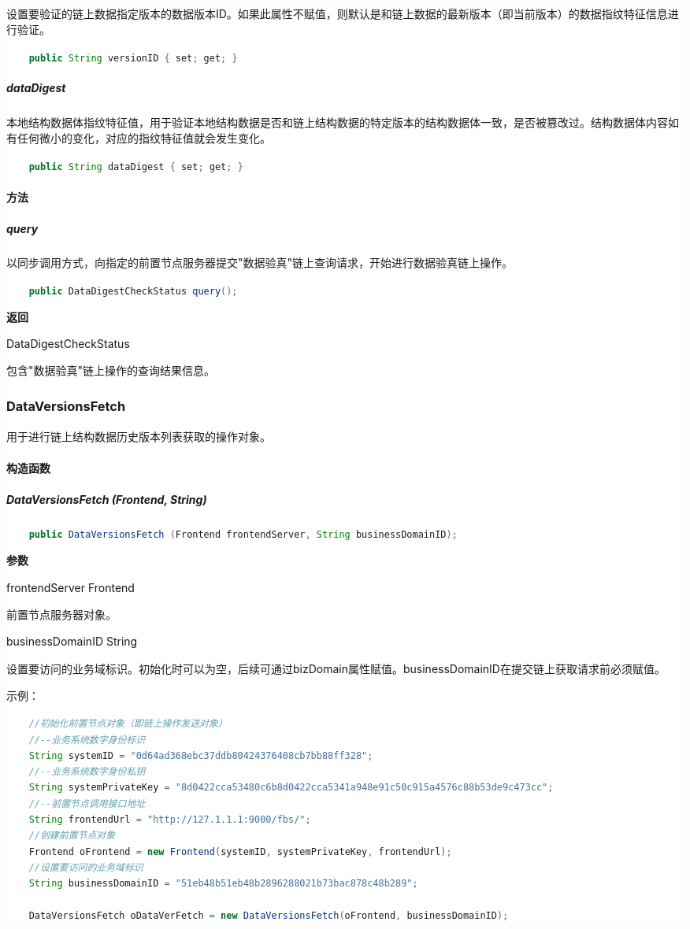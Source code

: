 设置要验证的链上数据指定版本的数据版本ID。如果此属性不赋值，则默认是和链上数据的最新版本（即当前版本）的数据指纹特征信息进行验证。

    
~~~java    
    public String versionID { set; get; }
~~~    

##### dataDigest

本地结构数据体指纹特征值，用于验证本地结构数据是否和链上结构数据的特定版本的结构数据体一致，是否被篡改过。结构数据体内容如有任何微小的变化，对应的指纹特征值就会发生变化。

    
~~~java    
    public String dataDigest { set; get; }
~~~    

#### 方法

##### query

以同步调用方式，向指定的前置节点服务器提交"数据验真"链上查询请求，开始进行数据验真链上操作。

    
~~~java    
    public DataDigestCheckStatus query();
~~~    

**返回**

DataDigestCheckStatus

包含"数据验真"链上操作的查询结果信息。

### DataVersionsFetch

用于进行链上结构数据历史版本列表获取的操作对象。

#### 构造函数

##### DataVersionsFetch (Frontend, String)

    
~~~java    
    public DataVersionsFetch (Frontend frontendServer, String businessDomainID);
~~~    

**参数**

frontendServer Frontend

前置节点服务器对象。

businessDomainID String

设置要访问的业务域标识。初始化时可以为空，后续可通过bizDomain属性赋值。businessDomainID在提交链上获取请求前必须赋值。

示例：

    
~~~java     
    //初始化前置节点对象（即链上操作发送对象）
    //--业务系统数字身份标识
    String systemID = "0d64ad368ebc37ddb80424376408cb7bb88ff328";
    //--业务系统数字身份私钥
    String systemPrivateKey = "8d0422cca53480c6b8d0422cca5341a948e91c50c915a4576c88b53de9c473cc";
    //--前置节点调用接口地址
    String frontendUrl = "http://127.1.1.1:9000/fbs/";
    //创建前置节点对象
    Frontend oFrontend = new Frontend(systemID, systemPrivateKey, frontendUrl);
    //设置要访问的业务域标识
    String businessDomainID = "51eb48b51eb48b2896288021b73bac878c48b289";
    
    DataVersionsFetch oDataVerFetch = new DataVersionsFetch(oFrontend, businessDomainID);
~~~    
